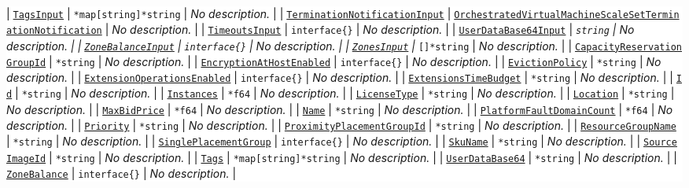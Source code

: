 | <code><a href="#@cdktf/provider-azurerm.orchestratedVirtualMachineScaleSet.OrchestratedVirtualMachineScaleSet.property.tagsInput">TagsInput</a></code> | <code>*map[string]*string</code> | *No description.* |
| <code><a href="#@cdktf/provider-azurerm.orchestratedVirtualMachineScaleSet.OrchestratedVirtualMachineScaleSet.property.terminationNotificationInput">TerminationNotificationInput</a></code> | <code><a href="#@cdktf/provider-azurerm.orchestratedVirtualMachineScaleSet.OrchestratedVirtualMachineScaleSetTerminationNotification">OrchestratedVirtualMachineScaleSetTerminationNotification</a></code> | *No description.* |
| <code><a href="#@cdktf/provider-azurerm.orchestratedVirtualMachineScaleSet.OrchestratedVirtualMachineScaleSet.property.timeoutsInput">TimeoutsInput</a></code> | <code>interface{}</code> | *No description.* |
| <code><a href="#@cdktf/provider-azurerm.orchestratedVirtualMachineScaleSet.OrchestratedVirtualMachineScaleSet.property.userDataBase64Input">UserDataBase64Input</a></code> | <code>*string</code> | *No description.* |
| <code><a href="#@cdktf/provider-azurerm.orchestratedVirtualMachineScaleSet.OrchestratedVirtualMachineScaleSet.property.zoneBalanceInput">ZoneBalanceInput</a></code> | <code>interface{}</code> | *No description.* |
| <code><a href="#@cdktf/provider-azurerm.orchestratedVirtualMachineScaleSet.OrchestratedVirtualMachineScaleSet.property.zonesInput">ZonesInput</a></code> | <code>*[]*string</code> | *No description.* |
| <code><a href="#@cdktf/provider-azurerm.orchestratedVirtualMachineScaleSet.OrchestratedVirtualMachineScaleSet.property.capacityReservationGroupId">CapacityReservationGroupId</a></code> | <code>*string</code> | *No description.* |
| <code><a href="#@cdktf/provider-azurerm.orchestratedVirtualMachineScaleSet.OrchestratedVirtualMachineScaleSet.property.encryptionAtHostEnabled">EncryptionAtHostEnabled</a></code> | <code>interface{}</code> | *No description.* |
| <code><a href="#@cdktf/provider-azurerm.orchestratedVirtualMachineScaleSet.OrchestratedVirtualMachineScaleSet.property.evictionPolicy">EvictionPolicy</a></code> | <code>*string</code> | *No description.* |
| <code><a href="#@cdktf/provider-azurerm.orchestratedVirtualMachineScaleSet.OrchestratedVirtualMachineScaleSet.property.extensionOperationsEnabled">ExtensionOperationsEnabled</a></code> | <code>interface{}</code> | *No description.* |
| <code><a href="#@cdktf/provider-azurerm.orchestratedVirtualMachineScaleSet.OrchestratedVirtualMachineScaleSet.property.extensionsTimeBudget">ExtensionsTimeBudget</a></code> | <code>*string</code> | *No description.* |
| <code><a href="#@cdktf/provider-azurerm.orchestratedVirtualMachineScaleSet.OrchestratedVirtualMachineScaleSet.property.id">Id</a></code> | <code>*string</code> | *No description.* |
| <code><a href="#@cdktf/provider-azurerm.orchestratedVirtualMachineScaleSet.OrchestratedVirtualMachineScaleSet.property.instances">Instances</a></code> | <code>*f64</code> | *No description.* |
| <code><a href="#@cdktf/provider-azurerm.orchestratedVirtualMachineScaleSet.OrchestratedVirtualMachineScaleSet.property.licenseType">LicenseType</a></code> | <code>*string</code> | *No description.* |
| <code><a href="#@cdktf/provider-azurerm.orchestratedVirtualMachineScaleSet.OrchestratedVirtualMachineScaleSet.property.location">Location</a></code> | <code>*string</code> | *No description.* |
| <code><a href="#@cdktf/provider-azurerm.orchestratedVirtualMachineScaleSet.OrchestratedVirtualMachineScaleSet.property.maxBidPrice">MaxBidPrice</a></code> | <code>*f64</code> | *No description.* |
| <code><a href="#@cdktf/provider-azurerm.orchestratedVirtualMachineScaleSet.OrchestratedVirtualMachineScaleSet.property.name">Name</a></code> | <code>*string</code> | *No description.* |
| <code><a href="#@cdktf/provider-azurerm.orchestratedVirtualMachineScaleSet.OrchestratedVirtualMachineScaleSet.property.platformFaultDomainCount">PlatformFaultDomainCount</a></code> | <code>*f64</code> | *No description.* |
| <code><a href="#@cdktf/provider-azurerm.orchestratedVirtualMachineScaleSet.OrchestratedVirtualMachineScaleSet.property.priority">Priority</a></code> | <code>*string</code> | *No description.* |
| <code><a href="#@cdktf/provider-azurerm.orchestratedVirtualMachineScaleSet.OrchestratedVirtualMachineScaleSet.property.proximityPlacementGroupId">ProximityPlacementGroupId</a></code> | <code>*string</code> | *No description.* |
| <code><a href="#@cdktf/provider-azurerm.orchestratedVirtualMachineScaleSet.OrchestratedVirtualMachineScaleSet.property.resourceGroupName">ResourceGroupName</a></code> | <code>*string</code> | *No description.* |
| <code><a href="#@cdktf/provider-azurerm.orchestratedVirtualMachineScaleSet.OrchestratedVirtualMachineScaleSet.property.singlePlacementGroup">SinglePlacementGroup</a></code> | <code>interface{}</code> | *No description.* |
| <code><a href="#@cdktf/provider-azurerm.orchestratedVirtualMachineScaleSet.OrchestratedVirtualMachineScaleSet.property.skuName">SkuName</a></code> | <code>*string</code> | *No description.* |
| <code><a href="#@cdktf/provider-azurerm.orchestratedVirtualMachineScaleSet.OrchestratedVirtualMachineScaleSet.property.sourceImageId">SourceImageId</a></code> | <code>*string</code> | *No description.* |
| <code><a href="#@cdktf/provider-azurerm.orchestratedVirtualMachineScaleSet.OrchestratedVirtualMachineScaleSet.property.tags">Tags</a></code> | <code>*map[string]*string</code> | *No description.* |
| <code><a href="#@cdktf/provider-azurerm.orchestratedVirtualMachineScaleSet.OrchestratedVirtualMachineScaleSet.property.userDataBase64">UserDataBase64</a></code> | <code>*string</code> | *No description.* |
| <code><a href="#@cdktf/provider-azurerm.orchestratedVirtualMachineScaleSet.OrchestratedVirtualMachineScaleSet.property.zoneBalance">ZoneBalance</a></code> | <code>interface{}</code> | *No description.* |